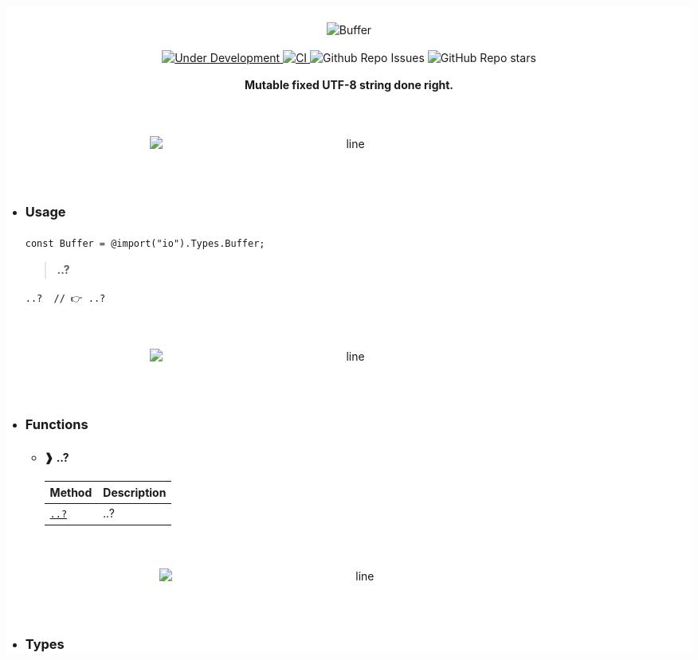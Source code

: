 <p align="center"> <br>
  <img src="https://raw.githubusercontent.com/Super-ZIG/io/refs/heads/main/dist/img/logo/Buffer/logo.png" alt="Buffer" width="1000" />
</p>


<p align="center">
     <a href="#">
        <img src="https://img.shields.io/badge/under--development-yellow.svg" alt="Under Development" />
    </a>
    <a href="https://github.com/Super-ZIG/io/actions/workflows/main.yml">
        <img src="https://github.com/Super-ZIG/io/actions/workflows/main.yml/badge.svg" alt="CI" />
    </a>
    <img src="https://img.shields.io/github/issues/Super-ZIG/io?style=flat" alt="Github Repo Issues" />
    <img src="https://img.shields.io/github/stars/Super-ZIG/io?style=social" alt="GitHub Repo stars" />
</p>

<p align="center"> <b>Mutable fixed UTF-8 string done right.</b> </p>

<div align="center"><br>
<img src="https://raw.githubusercontent.com/Super-ZIG/io/refs/heads/main/dist/img/md/line.png" alt="line" style="display: block; margin-top:20px;margin-bottom:20px;width:500px;"/><br>
</div>

- ### Usage

    ```zig
    const Buffer = @import("io").Types.Buffer;
    ```

    > **..?**

    ```zig
    ..?  // 👉 ..?
    ```


<div align="center"><br>
<img src="https://raw.githubusercontent.com/Super-ZIG/io/refs/heads/main/dist/img/md/line.png" alt="line" style="display: block; margin-top:20px;margin-bottom:20px;width:500px;"/><br>
</div>

- ### Functions

   - #### ❱ ..?

        | Method                | Description |
        | --------------------- | ----------- |
        | [`..?`](./api/..?.md) | ..?         |

    <div align="center"><br>
    <img src="https://raw.githubusercontent.com/Super-ZIG/io/refs/heads/main/dist/img/md/line.png" alt="line" style="display: block; margin-top:20px;margin-bottom:20px;width:500px;"/>
    </div><br>

- ### Types
